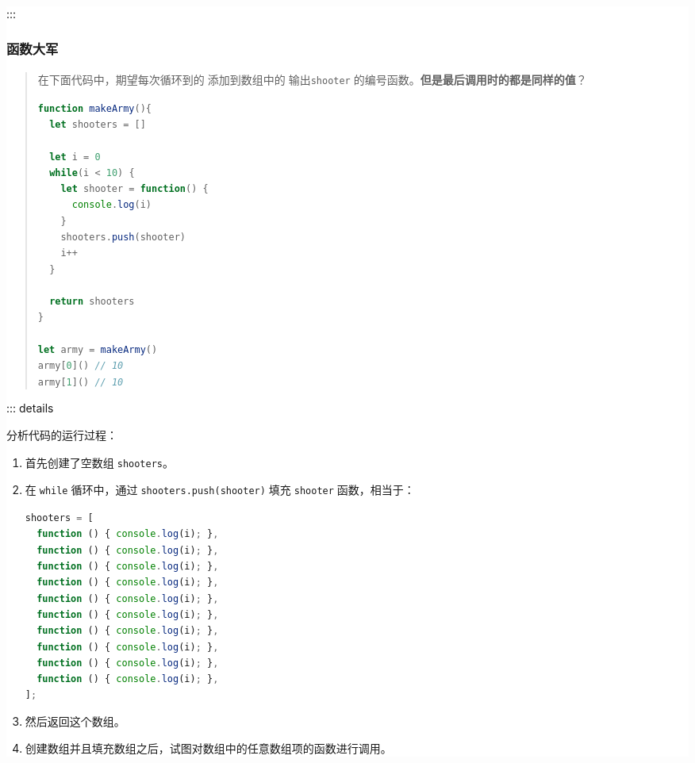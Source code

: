:::



### 函数大军

> 在下面代码中，期望每次循环到的 添加到数组中的 输出`shooter` 的编号函数。**但是最后调用时的都是同样的值**？
>
> ```js
> function makeArmy(){
>   let shooters = []
>   
>   let i = 0
>   while(i < 10) {
>     let shooter = function() {
>       console.log(i)
>     }
>     shooters.push(shooter)
>     i++
>   }
>   
>   return shooters
> }
> 
> let army = makeArmy()
> army[0]() // 10
> army[1]() // 10
> ```

::: details

分析代码的运行过程：

1. 首先创建了空数组 `shooters`。

2. 在 `while` 循环中，通过 `shooters.push(shooter)` 填充 `shooter` 函数，相当于：
   ```js
   shooters = [
     function () { console.log(i); },
     function () { console.log(i); },
     function () { console.log(i); },
     function () { console.log(i); },
     function () { console.log(i); },
     function () { console.log(i); },
     function () { console.log(i); },
     function () { console.log(i); },
     function () { console.log(i); },
     function () { console.log(i); },
   ];
   ```

3. 然后返回这个数组。

4. 创建数组并且填充数组之后，试图对数组中的任意数组项的函数进行调用。

